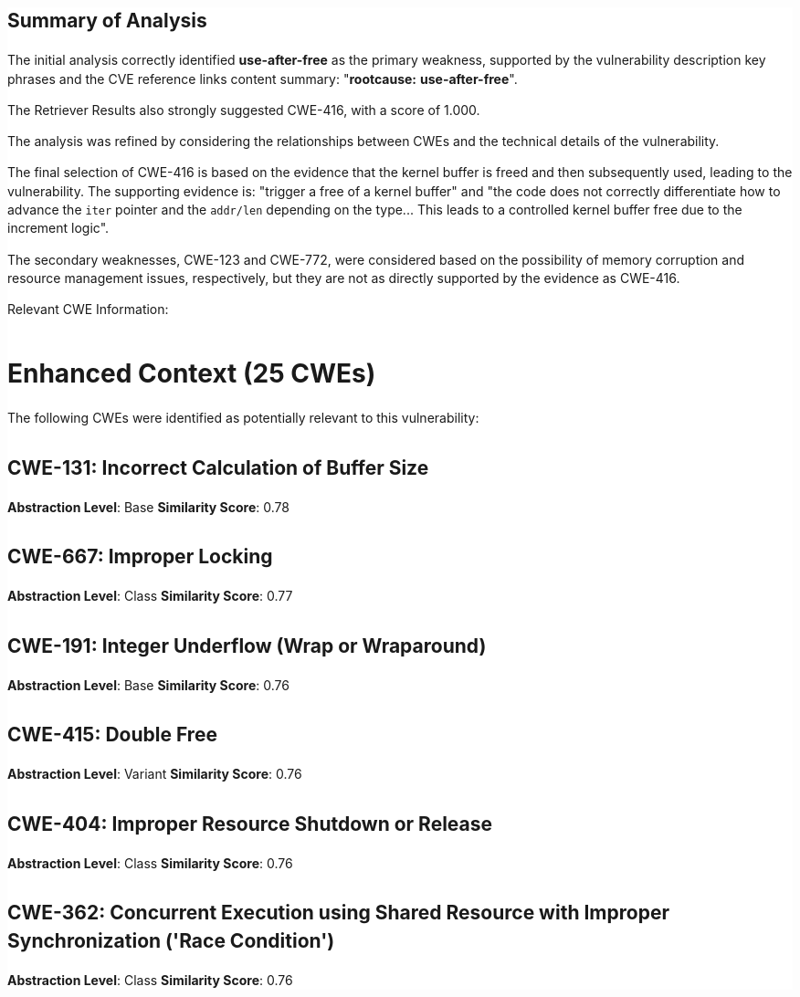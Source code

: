 ## Summary of Analysis
The initial analysis correctly identified **use-after-free** as the primary weakness, supported by the vulnerability description key phrases and the CVE reference links content summary: "**rootcause:** **use-after-free**".

The Retriever Results also strongly suggested CWE-416, with a score of 1.000.

The analysis was refined by considering the relationships between CWEs and the technical details of the vulnerability.

The final selection of CWE-416 is based on the evidence that the kernel buffer is freed and then subsequently used, leading to the vulnerability. The supporting evidence is: "trigger a free of a kernel buffer" and "the code does not correctly differentiate how to advance the `iter` pointer and the `addr/len` depending on the type... This leads to a controlled kernel buffer free due to the increment logic".

The secondary weaknesses, CWE-123 and CWE-772, were considered based on the possibility of memory corruption and resource management issues, respectively, but they are not as directly supported by the evidence as CWE-416.

Relevant CWE Information:

# Enhanced Context (25 CWEs)
The following CWEs were identified as potentially relevant to this vulnerability:

## CWE-131: Incorrect Calculation of Buffer Size
**Abstraction Level**: Base
**Similarity Score**: 0.78

## CWE-667: Improper Locking
**Abstraction Level**: Class
**Similarity Score**: 0.77

## CWE-191: Integer Underflow (Wrap or Wraparound)
**Abstraction Level**: Base
**Similarity Score**: 0.76

## CWE-415: Double Free
**Abstraction Level**: Variant
**Similarity Score**: 0.76

## CWE-404: Improper Resource Shutdown or Release
**Abstraction Level**: Class
**Similarity Score**: 0.76

## CWE-362: Concurrent Execution using Shared Resource with Improper Synchronization ('Race Condition')
**Abstraction Level**: Class
**Similarity Score**: 0.76
